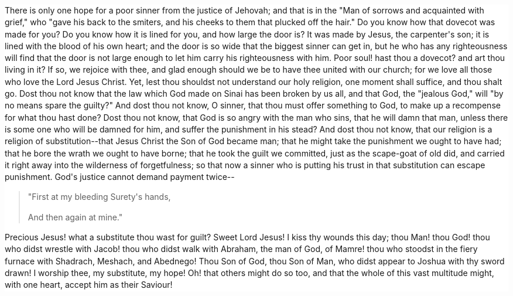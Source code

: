There is only one hope for a poor sinner from the justice of Jehovah; and that is in the "Man of sorrows and acquainted with grief," who "gave his back to the smiters, and his cheeks to them that plucked off the hair." Do you know how that dovecot was made for you? Do you know how it is lined for you, and how large the door is? It was made by Jesus, the carpenter's son; it is lined with the blood of his own heart; and the door is so wide that the biggest sinner can get in, but he who has any righteousness will find that the door is not large enough to let him carry his righteousness with him. Poor soul! hast thou a dovecot? and art thou living in it? If so, we rejoice with thee, and glad enough should we be to have thee united with our church; for we love all those who love the Lord Jesus Christ. Yet, lest thou shouldst not understand our holy religion, one moment shall suffice, and thou shalt go. Dost thou not know that the law which God made on Sinai has been broken by us all, and that God, the "jealous God," will "by no means spare the guilty?" And dost thou not know, O sinner, that thou must offer something to God, to make up a recompense for what thou hast done? Dost thou not know, that God is so angry with the man who sins, that he will damn that man, unless there is some one who will be damned for him, and suffer the punishment in his stead? And dost thou not know, that our religion is a religion of substitution--that Jesus Christ the Son of God became man; that he might take the punishment we ought to have had; that he bore the wrath we ought to have borne; that he took the guilt we committed, just as the scape-goat of old did, and carried it right away into the wilderness of forgetfulness; so that now a sinner who is putting his trust in that substitution can escape punishment. God's justice cannot demand payment twice--

> "First at my bleeding Surety's hands,
> 
> And then again at mine."

Precious Jesus! what a substitute thou wast for guilt? Sweet Lord Jesus! I kiss thy wounds this day; thou Man! thou God! thou who didst wrestle with Jacob! thou who didst walk with Abraham, the man of God, of Mamre! thou who stoodst in the fiery furnace with Shadrach, Meshach, and Abednego! Thou Son of God, thou Son of Man, who didst appear to Joshua with thy sword drawn! I worship thee, my substitute, my hope! Oh! that others might do so too, and that the whole of this vast multitude might, with one heart, accept him as their Saviour!
